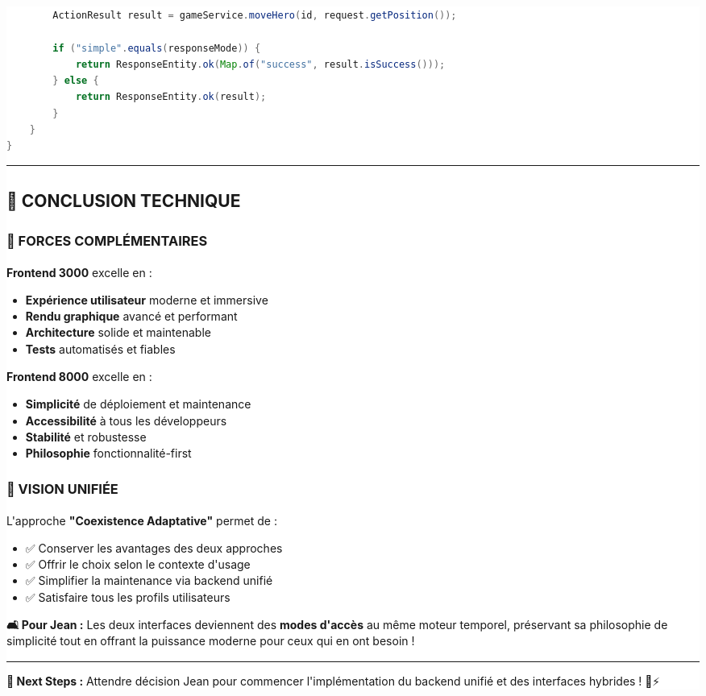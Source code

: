 ```java
        ActionResult result = gameService.moveHero(id, request.getPosition());
        
        if ("simple".equals(responseMode)) {
            return ResponseEntity.ok(Map.of("success", result.isSuccess()));
        } else {
            return ResponseEntity.ok(result);
        }
    }
}
```

---

## 💫 **CONCLUSION TECHNIQUE**

### **🎯 FORCES COMPLÉMENTAIRES**

**Frontend 3000** excelle en :
- **Expérience utilisateur** moderne et immersive
- **Rendu graphique** avancé et performant  
- **Architecture** solide et maintenable
- **Tests** automatisés et fiables

**Frontend 8000** excelle en :
- **Simplicité** de déploiement et maintenance
- **Accessibilité** à tous les développeurs
- **Stabilité** et robustesse
- **Philosophie** fonctionnalité-first

### **🌟 VISION UNIFIÉE**

L'approche **"Coexistence Adaptative"** permet de :
- ✅ Conserver les avantages des deux approches
- ✅ Offrir le choix selon le contexte d'usage
- ✅ Simplifier la maintenance via backend unifié
- ✅ Satisfaire tous les profils utilisateurs

**🛋️ Pour Jean :** Les deux interfaces deviennent des **modes d'accès** au même moteur temporel, préservant sa philosophie de simplicité tout en offrant la puissance moderne pour ceux qui en ont besoin !

---

**🔧 Next Steps :** Attendre décision Jean pour commencer l'implémentation du backend unifié et des interfaces hybrides ! 🚀⚡ 